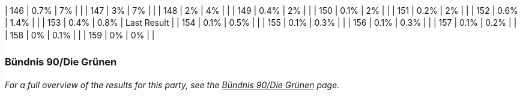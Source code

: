 | 146 | 0.7% | 7% |  |
| 147 | 3% | 7% |  |
| 148 | 2% | 4% |  |
| 149 | 0.4% | 2% |  |
| 150 | 0.1% | 2% |  |
| 151 | 0.2% | 2% |  |
| 152 | 0.6% | 1.4% |  |
| 153 | 0.4% | 0.8% | Last Result |
| 154 | 0.1% | 0.5% |  |
| 155 | 0.1% | 0.3% |  |
| 156 | 0.1% | 0.3% |  |
| 157 | 0.1% | 0.2% |  |
| 158 | 0% | 0.1% |  |
| 159 | 0% | 0% |  |

### Bündnis 90/Die Grünen

*For a full overview of the results for this party, see the [Bündnis 90/Die Grünen](party-bündnis90diegrünen.html) page.*
